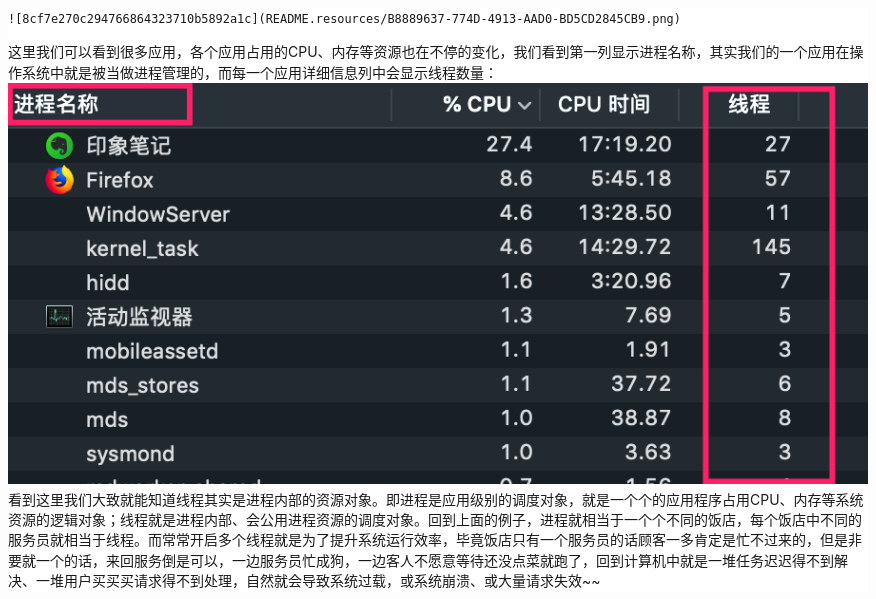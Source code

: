    ![8cf7e270c294766864323710b5892a1c](README.resources/B8889637-774D-4913-AAD0-BD5CD2845CB9.png)
这里我们可以看到很多应用，各个应用占用的CPU、内存等资源也在不停的变化，我们看到第一列显示进程名称，其实我们的一个应用在操作系统中就是被当做进程管理的，而每一个应用详细信息列中会显示线程数量：
    ![d679d6a90a9305f37932e16645c45027](README.resources/2C4394B6-1A8A-4A2A-AFB2-F72BA0FA895A.png)
看到这里我们大致就能知道线程其实是进程内部的资源对象。即进程是应用级别的调度对象，就是一个个的应用程序占用CPU、内存等系统资源的逻辑对象；线程就是进程内部、会公用进程资源的调度对象。回到上面的例子，进程就相当于一个个不同的饭店，每个饭店中不同的服务员就相当于线程。而常常开启多个线程就是为了提升系统运行效率，毕竟饭店只有一个服务员的话顾客一多肯定是忙不过来的，但是非要就一个的话，来回服务倒是可以，一边服务员忙成狗，一边客人不愿意等待还没点菜就跑了，回到计算机中就是一堆任务迟迟得不到解决、一堆用户买买买请求得不到处理，自然就会导致系统过载，或系统崩溃、或大量请求失效~~ 
